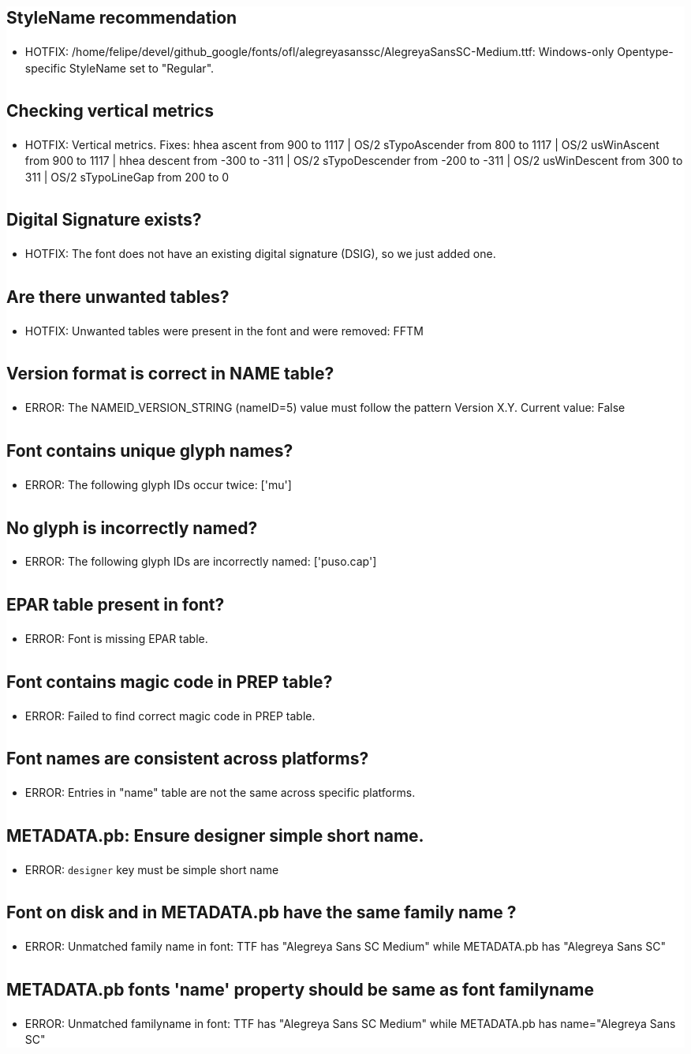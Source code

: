 ## StyleName recommendation
* HOTFIX: /home/felipe/devel/github_google/fonts/ofl/alegreyasanssc/AlegreyaSansSC-Medium.ttf: Windows-only Opentype-specific StyleName set to "Regular".

## Checking vertical metrics
* HOTFIX: Vertical metrics. Fixes: hhea ascent from 900 to 1117 | OS/2 sTypoAscender from 800 to 1117 | OS/2 usWinAscent from 900 to 1117 | hhea descent from -300 to -311 | OS/2 sTypoDescender from -200 to -311 | OS/2 usWinDescent from 300 to 311 | OS/2 sTypoLineGap from 200 to 0

## Digital Signature exists?
* HOTFIX: The font does not have an existing digital signature (DSIG), so we just added one.

## Are there unwanted tables?
* HOTFIX: Unwanted tables were present in the font and were removed: FFTM

## Version format is correct in NAME table?
* ERROR: The NAMEID_VERSION_STRING (nameID=5) value must follow the pattern Version X.Y. Current value: False

## Font contains unique glyph names?
* ERROR: The following glyph IDs occur twice: ['mu']

## No glyph is incorrectly named?
* ERROR: The following glyph IDs are incorrectly named: ['puso.cap']

## EPAR table present in font?
* ERROR: Font is missing EPAR table.

## Font contains magic code in PREP table?
* ERROR: Failed to find correct magic code in PREP table.

## Font names are consistent across platforms?
* ERROR: Entries in "name" table are not the same across specific platforms.

## METADATA.pb: Ensure designer simple short name.
* ERROR: `designer` key must be simple short name

## Font on disk and in METADATA.pb have the same family name ?
* ERROR: Unmatched family name in font: TTF has "Alegreya Sans SC Medium" while METADATA.pb has "Alegreya Sans SC"

## METADATA.pb fonts 'name' property should be same as font familyname
* ERROR: Unmatched familyname in font: TTF has "Alegreya Sans SC Medium" while METADATA.pb has name="Alegreya Sans SC"
